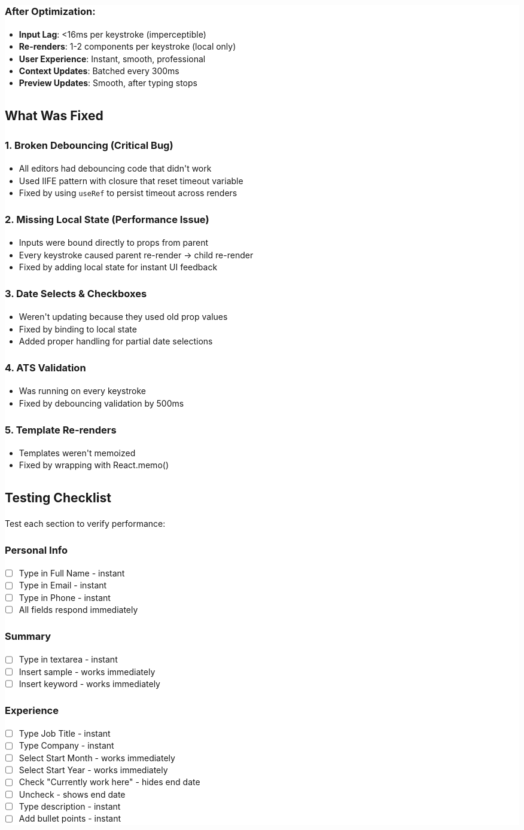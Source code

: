 ### After Optimization:
- **Input Lag**: <16ms per keystroke (imperceptible)
- **Re-renders**: 1-2 components per keystroke (local only)
- **User Experience**: Instant, smooth, professional
- **Context Updates**: Batched every 300ms
- **Preview Updates**: Smooth, after typing stops

## What Was Fixed

### 1. Broken Debouncing (Critical Bug)
- All editors had debouncing code that didn't work
- Used IIFE pattern with closure that reset timeout variable
- Fixed by using `useRef` to persist timeout across renders

### 2. Missing Local State (Performance Issue)
- Inputs were bound directly to props from parent
- Every keystroke caused parent re-render → child re-render
- Fixed by adding local state for instant UI feedback

### 3. Date Selects & Checkboxes
- Weren't updating because they used old prop values
- Fixed by binding to local state
- Added proper handling for partial date selections

### 4. ATS Validation
- Was running on every keystroke
- Fixed by debouncing validation by 500ms

### 5. Template Re-renders
- Templates weren't memoized
- Fixed by wrapping with React.memo()

## Testing Checklist

Test each section to verify performance:

### Personal Info
- [ ] Type in Full Name - instant
- [ ] Type in Email - instant
- [ ] Type in Phone - instant
- [ ] All fields respond immediately

### Summary
- [ ] Type in textarea - instant
- [ ] Insert sample - works immediately
- [ ] Insert keyword - works immediately

### Experience
- [ ] Type Job Title - instant
- [ ] Type Company - instant
- [ ] Select Start Month - works immediately
- [ ] Select Start Year - works immediately
- [ ] Check "Currently work here" - hides end date
- [ ] Uncheck - shows end date
- [ ] Type description - instant
- [ ] Add bullet points - instant

